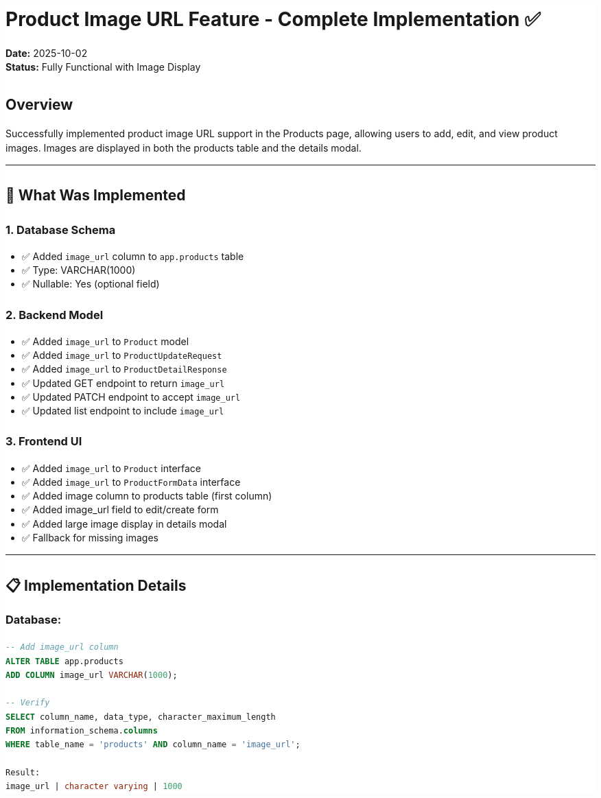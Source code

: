 # Product Image URL Feature - Complete Implementation ✅

**Date:** 2025-10-02  
**Status:** Fully Functional with Image Display

## Overview

Successfully implemented product image URL support in the Products page, allowing users to add, edit, and view product images. Images are displayed in both the products table and the details modal.

---

## 🎯 **What Was Implemented**

### **1. Database Schema**
- ✅ Added `image_url` column to `app.products` table
- ✅ Type: VARCHAR(1000)
- ✅ Nullable: Yes (optional field)

### **2. Backend Model**
- ✅ Added `image_url` to `Product` model
- ✅ Added `image_url` to `ProductUpdateRequest`
- ✅ Added `image_url` to `ProductDetailResponse`
- ✅ Updated GET endpoint to return `image_url`
- ✅ Updated PATCH endpoint to accept `image_url`
- ✅ Updated list endpoint to include `image_url`

### **3. Frontend UI**
- ✅ Added `image_url` to `Product` interface
- ✅ Added `image_url` to `ProductFormData` interface
- ✅ Added image column to products table (first column)
- ✅ Added image_url field to edit/create form
- ✅ Added large image display in details modal
- ✅ Fallback for missing images

---

## 📋 **Implementation Details**

### **Database:**

```sql
-- Add image_url column
ALTER TABLE app.products 
ADD COLUMN image_url VARCHAR(1000);

-- Verify
SELECT column_name, data_type, character_maximum_length
FROM information_schema.columns
WHERE table_name = 'products' AND column_name = 'image_url';

Result:
image_url | character varying | 1000
```
